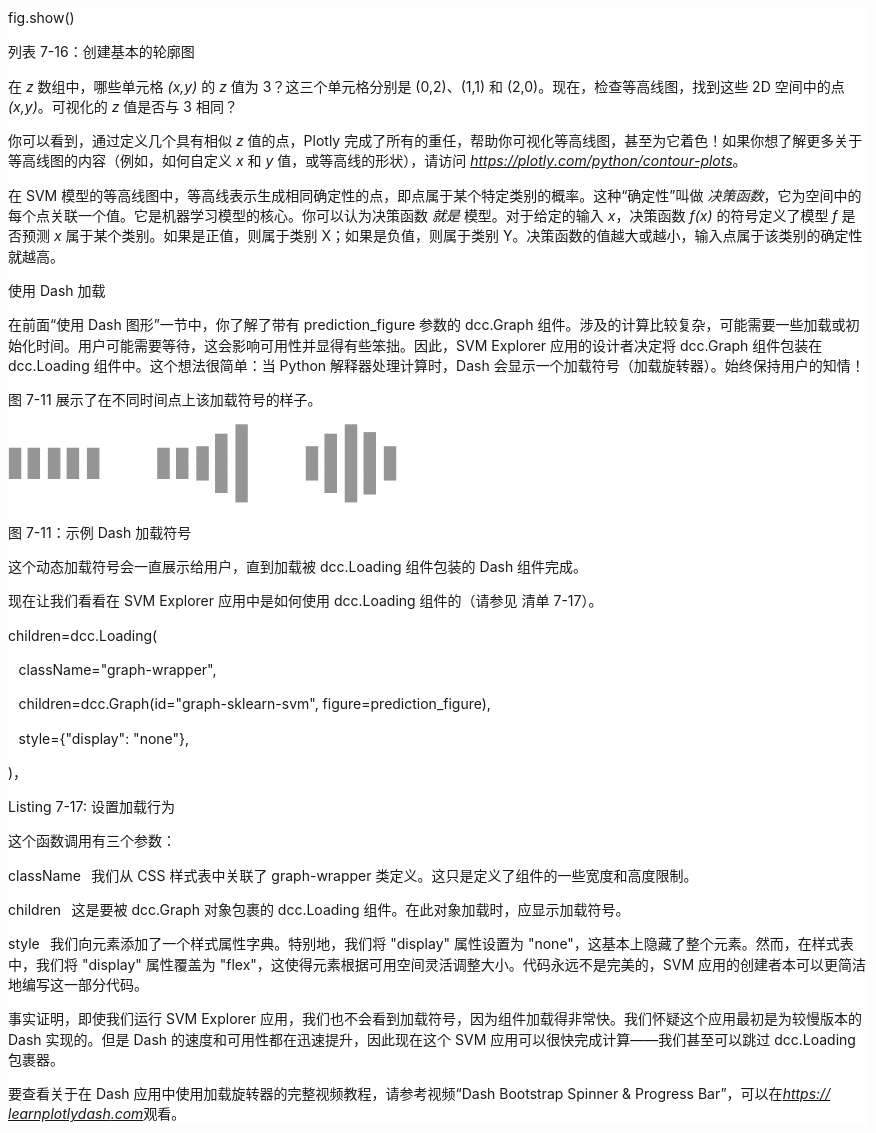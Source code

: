 fig.show()

列表 7-16：创建基本的轮廓图

在 *z* 数组中，哪些单元格 *(x,y)* 的 *z* 值为 3？这三个单元格分别是 (0,2)、(1,1) 和 (2,0)。现在，检查等高线图，找到这些 2D 空间中的点 *(x,y)*。可视化的 *z* 值是否与 3 相同？

你可以看到，通过定义几个具有相似 *z* 值的点，Plotly 完成了所有的重任，帮助你可视化等高线图，甚至为它着色！如果你想了解更多关于等高线图的内容（例如，如何自定义 *x* 和 *y* 值，或等高线的形状），请访问 [*https://<wbr>plotly<wbr>.com<wbr>/python<wbr>/contour<wbr>-plots*](https://plotly.com/python/contour-plots)。

在 SVM 模型的等高线图中，等高线表示生成相同确定性的点，即点属于某个特定类别的概率。这种“确定性”叫做 *决策函数*，它为空间中的每个点关联一个值。它是机器学习模型的核心。你可以认为决策函数 *就是* 模型。对于给定的输入 *x*，决策函数 *f(x)* 的符号定义了模型 *f* 是否预测 *x* 属于某个类别。如果是正值，则属于类别 X；如果是负值，则属于类别 Y。决策函数的值越大或越小，输入点属于该类别的确定性就越高。

使用 Dash 加载

在前面“使用 Dash 图形”一节中，你了解了带有 prediction_figure 参数的 dcc.Graph 组件。涉及的计算比较复杂，可能需要一些加载或初始化时间。用户可能需要等待，这会影响可用性并显得有些笨拙。因此，SVM Explorer 应用的设计者决定将 dcc.Graph 组件包装在 dcc.Loading 组件中。这个想法很简单：当 Python 解释器处理计算时，Dash 会显示一个加载符号（加载旋转器）。始终保持用户的知情！

图 7-11 展示了在不同时间点上该加载符号的样子。

![](img/Figure7-11.png)

图 7-11：示例 Dash 加载符号

这个动态加载符号会一直展示给用户，直到加载被 dcc.Loading 组件包装的 Dash 组件完成。

现在让我们看看在 SVM Explorer 应用中是如何使用 dcc.Loading 组件的（请参见 清单 7-17）。

children=dcc.Loading(

   className="graph-wrapper",

   children=dcc.Graph(id="graph-sklearn-svm", figure=prediction_figure),

   style={"display": "none"},

)，

Listing 7-17: 设置加载行为

这个函数调用有三个参数：

className   我们从 CSS 样式表中关联了 graph-wrapper 类定义。这只是定义了组件的一些宽度和高度限制。

children   这是要被 dcc.Graph 对象包裹的 dcc.Loading 组件。在此对象加载时，应显示加载符号。

style   我们向元素添加了一个样式属性字典。特别地，我们将 "display" 属性设置为 "none"，这基本上隐藏了整个元素。然而，在样式表中，我们将 "display" 属性覆盖为 "flex"，这使得元素根据可用空间灵活调整大小。代码永远不是完美的，SVM 应用的创建者本可以更简洁地编写这一部分代码。

事实证明，即使我们运行 SVM Explorer 应用，我们也不会看到加载符号，因为组件加载得非常快。我们怀疑这个应用最初是为较慢版本的 Dash 实现的。但是 Dash 的速度和可用性都在迅速提升，因此现在这个 SVM 应用可以很快完成计算——我们甚至可以跳过 dcc.Loading 包裹器。

要查看关于在 Dash 应用中使用加载旋转器的完整视频教程，请参考视频“Dash Bootstrap Spinner & Progress Bar”，可以在[*https://<wbr>learnplotlydash<wbr>.com*](https://learnplotlydash.com)观看。

